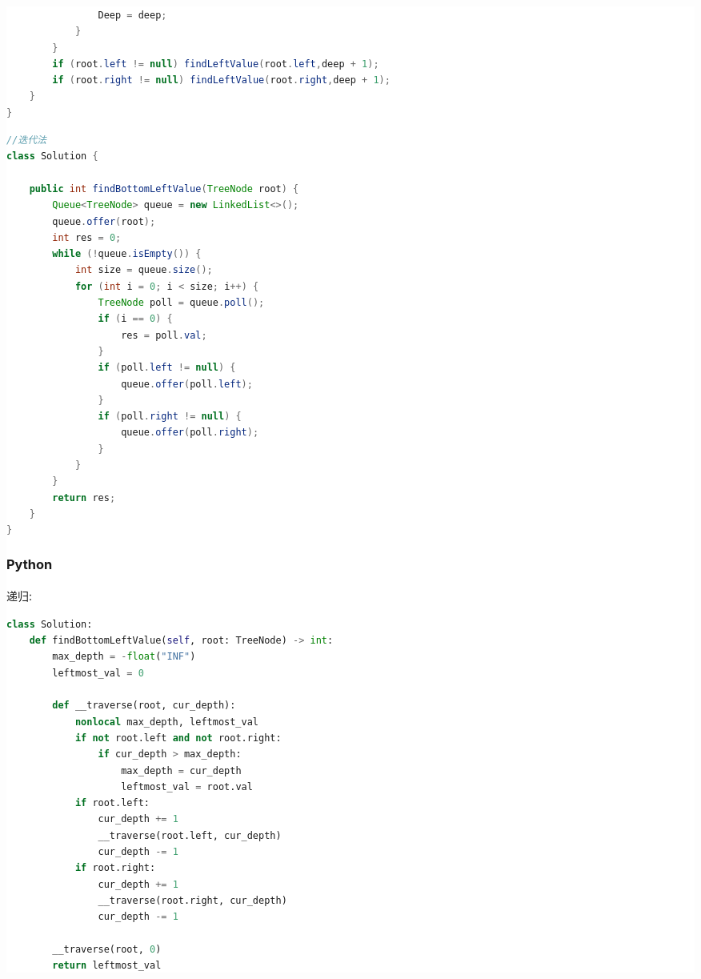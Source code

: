 ```java
                Deep = deep;
            }
        }
        if (root.left != null) findLeftValue(root.left,deep + 1);
        if (root.right != null) findLeftValue(root.right,deep + 1);
    }
}
```

```java
//迭代法
class Solution {

    public int findBottomLeftValue(TreeNode root) {
        Queue<TreeNode> queue = new LinkedList<>();
        queue.offer(root);
        int res = 0;
        while (!queue.isEmpty()) {
            int size = queue.size();
            for (int i = 0; i < size; i++) {
                TreeNode poll = queue.poll();
                if (i == 0) {
                    res = poll.val;
                }
                if (poll.left != null) {
                    queue.offer(poll.left);
                }
                if (poll.right != null) {
                    queue.offer(poll.right);
                }
            }
        }
        return res;
    }
}
```



### Python 

递归:
```python
class Solution:
    def findBottomLeftValue(self, root: TreeNode) -> int:
        max_depth = -float("INF")
        leftmost_val = 0

        def __traverse(root, cur_depth): 
            nonlocal max_depth, leftmost_val
            if not root.left and not root.right: 
                if cur_depth > max_depth: 
                    max_depth = cur_depth
                    leftmost_val = root.val  
            if root.left: 
                cur_depth += 1
                __traverse(root.left, cur_depth)
                cur_depth -= 1
            if root.right: 
                cur_depth += 1
                __traverse(root.right, cur_depth)
                cur_depth -= 1

        __traverse(root, 0)
        return leftmost_val
```